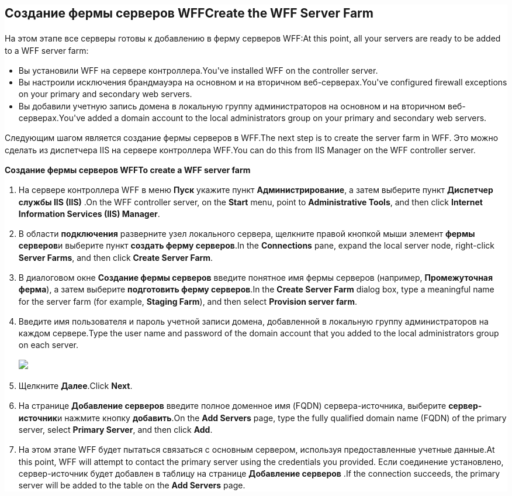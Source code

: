 ## <a name="create-the-wff-server-farm"></a><span data-ttu-id="6cc3f-181">Создание фермы серверов WFF</span><span class="sxs-lookup"><span data-stu-id="6cc3f-181">Create the WFF Server Farm</span></span>

<span data-ttu-id="6cc3f-182">На этом этапе все серверы готовы к добавлению в ферму серверов WFF:</span><span class="sxs-lookup"><span data-stu-id="6cc3f-182">At this point, all your servers are ready to be added to a WFF server farm:</span></span>

- <span data-ttu-id="6cc3f-183">Вы установили WFF на сервере контроллера.</span><span class="sxs-lookup"><span data-stu-id="6cc3f-183">You've installed WFF on the controller server.</span></span>
- <span data-ttu-id="6cc3f-184">Вы настроили исключения брандмауэра на основном и на вторичном веб-серверах.</span><span class="sxs-lookup"><span data-stu-id="6cc3f-184">You've configured firewall exceptions on your primary and secondary web servers.</span></span>
- <span data-ttu-id="6cc3f-185">Вы добавили учетную запись домена в локальную группу администраторов на основном и на вторичном веб-серверах.</span><span class="sxs-lookup"><span data-stu-id="6cc3f-185">You've added a domain account to the local administrators group on your primary and secondary web servers.</span></span>

<span data-ttu-id="6cc3f-186">Следующим шагом является создание фермы серверов в WFF.</span><span class="sxs-lookup"><span data-stu-id="6cc3f-186">The next step is to create the server farm in WFF.</span></span> <span data-ttu-id="6cc3f-187">Это можно сделать из диспетчера IIS на сервере контроллера WFF.</span><span class="sxs-lookup"><span data-stu-id="6cc3f-187">You can do this from IIS Manager on the WFF controller server.</span></span>

<span data-ttu-id="6cc3f-188">**Создание фермы серверов WFF**</span><span class="sxs-lookup"><span data-stu-id="6cc3f-188">**To create a WFF server farm**</span></span>

1. <span data-ttu-id="6cc3f-189">На сервере контроллера WFF в меню **Пуск** укажите пункт **Администрирование**, а затем выберите пункт **Диспетчер службы IIS (IIS)** .</span><span class="sxs-lookup"><span data-stu-id="6cc3f-189">On the WFF controller server, on the **Start** menu, point to **Administrative Tools**, and then click **Internet Information Services (IIS) Manager**.</span></span>
2. <span data-ttu-id="6cc3f-190">В области **подключения** разверните узел локального сервера, щелкните правой кнопкой мыши элемент **фермы серверов**и выберите пункт **создать ферму серверов**.</span><span class="sxs-lookup"><span data-stu-id="6cc3f-190">In the **Connections** pane, expand the local server node, right-click **Server Farms**, and then click **Create Server Farm**.</span></span>
3. <span data-ttu-id="6cc3f-191">В диалоговом окне **Создание фермы серверов** введите понятное имя фермы серверов (например, **Промежуточная ферма**), а затем выберите **подготовить ферму серверов**.</span><span class="sxs-lookup"><span data-stu-id="6cc3f-191">In the **Create Server Farm** dialog box, type a meaningful name for the server farm (for example, **Staging Farm**), and then select **Provision server farm**.</span></span>
4. <span data-ttu-id="6cc3f-192">Введите имя пользователя и пароль учетной записи домена, добавленной в локальную группу администраторов на каждом сервере.</span><span class="sxs-lookup"><span data-stu-id="6cc3f-192">Type the user name and password of the domain account that you added to the local administrators group on each server.</span></span>

    ![](creating-a-server-farm-with-the-web-farm-framework/_static/image6.png)
5. <span data-ttu-id="6cc3f-193">Щелкните **Далее**.</span><span class="sxs-lookup"><span data-stu-id="6cc3f-193">Click **Next**.</span></span>
6. <span data-ttu-id="6cc3f-194">На странице **Добавление серверов** введите полное доменное имя (FQDN) сервера-источника, выберите **сервер-источник**и нажмите кнопку **добавить**.</span><span class="sxs-lookup"><span data-stu-id="6cc3f-194">On the **Add Servers** page, type the fully qualified domain name (FQDN) of the primary server, select **Primary Server**, and then click **Add**.</span></span>
7. <span data-ttu-id="6cc3f-195">На этом этапе WFF будет пытаться связаться с основным сервером, используя предоставленные учетные данные.</span><span class="sxs-lookup"><span data-stu-id="6cc3f-195">At this point, WFF will attempt to contact the primary server using the credentials you provided.</span></span> <span data-ttu-id="6cc3f-196">Если соединение установлено, сервер-источник будет добавлен в таблицу на странице **Добавление серверов** .</span><span class="sxs-lookup"><span data-stu-id="6cc3f-196">If the connection succeeds, the primary server will be added to the table on the **Add Servers** page.</span></span>

